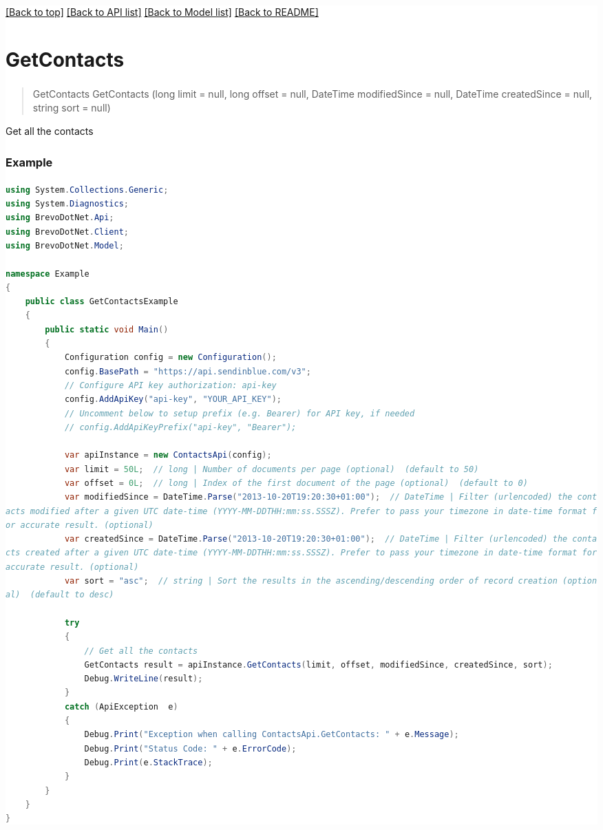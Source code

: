 [[Back to top]](#) [[Back to API list]](../../README.md#documentation-for-api-endpoints) [[Back to Model list]](../../README.md#documentation-for-models) [[Back to README]](../../README.md)

<a id="getcontacts"></a>
# **GetContacts**
> GetContacts GetContacts (long limit = null, long offset = null, DateTime modifiedSince = null, DateTime createdSince = null, string sort = null)

Get all the contacts

### Example
```csharp
using System.Collections.Generic;
using System.Diagnostics;
using BrevoDotNet.Api;
using BrevoDotNet.Client;
using BrevoDotNet.Model;

namespace Example
{
    public class GetContactsExample
    {
        public static void Main()
        {
            Configuration config = new Configuration();
            config.BasePath = "https://api.sendinblue.com/v3";
            // Configure API key authorization: api-key
            config.AddApiKey("api-key", "YOUR_API_KEY");
            // Uncomment below to setup prefix (e.g. Bearer) for API key, if needed
            // config.AddApiKeyPrefix("api-key", "Bearer");

            var apiInstance = new ContactsApi(config);
            var limit = 50L;  // long | Number of documents per page (optional)  (default to 50)
            var offset = 0L;  // long | Index of the first document of the page (optional)  (default to 0)
            var modifiedSince = DateTime.Parse("2013-10-20T19:20:30+01:00");  // DateTime | Filter (urlencoded) the contacts modified after a given UTC date-time (YYYY-MM-DDTHH:mm:ss.SSSZ). Prefer to pass your timezone in date-time format for accurate result. (optional) 
            var createdSince = DateTime.Parse("2013-10-20T19:20:30+01:00");  // DateTime | Filter (urlencoded) the contacts created after a given UTC date-time (YYYY-MM-DDTHH:mm:ss.SSSZ). Prefer to pass your timezone in date-time format for accurate result. (optional) 
            var sort = "asc";  // string | Sort the results in the ascending/descending order of record creation (optional)  (default to desc)

            try
            {
                // Get all the contacts
                GetContacts result = apiInstance.GetContacts(limit, offset, modifiedSince, createdSince, sort);
                Debug.WriteLine(result);
            }
            catch (ApiException  e)
            {
                Debug.Print("Exception when calling ContactsApi.GetContacts: " + e.Message);
                Debug.Print("Status Code: " + e.ErrorCode);
                Debug.Print(e.StackTrace);
            }
        }
    }
}
```

